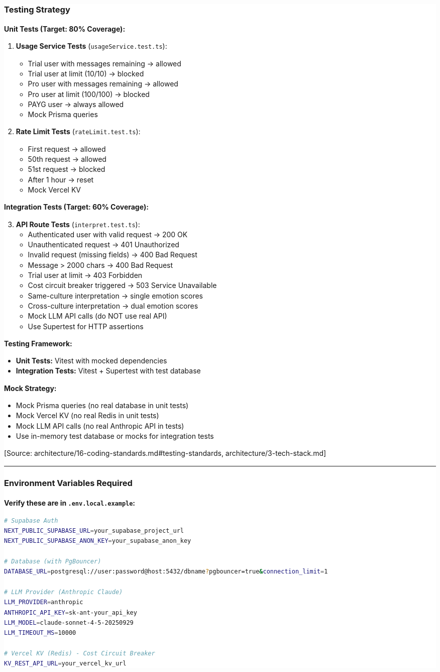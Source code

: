 
### Testing Strategy

**Unit Tests (Target: 80% Coverage):**

1. **Usage Service Tests** (`usageService.test.ts`):
   - Trial user with messages remaining → allowed
   - Trial user at limit (10/10) → blocked
   - Pro user with messages remaining → allowed
   - Pro user at limit (100/100) → blocked
   - PAYG user → always allowed
   - Mock Prisma queries

2. **Rate Limit Tests** (`rateLimit.test.ts`):
   - First request → allowed
   - 50th request → allowed
   - 51st request → blocked
   - After 1 hour → reset
   - Mock Vercel KV

**Integration Tests (Target: 60% Coverage):**

3. **API Route Tests** (`interpret.test.ts`):
   - Authenticated user with valid request → 200 OK
   - Unauthenticated request → 401 Unauthorized
   - Invalid request (missing fields) → 400 Bad Request
   - Message > 2000 chars → 400 Bad Request
   - Trial user at limit → 403 Forbidden
   - Cost circuit breaker triggered → 503 Service Unavailable
   - Same-culture interpretation → single emotion scores
   - Cross-culture interpretation → dual emotion scores
   - Mock LLM API calls (do NOT use real API)
   - Use Supertest for HTTP assertions

**Testing Framework:**
- **Unit Tests:** Vitest with mocked dependencies
- **Integration Tests:** Vitest + Supertest with test database

**Mock Strategy:**
- Mock Prisma queries (no real database in unit tests)
- Mock Vercel KV (no real Redis in unit tests)
- Mock LLM API calls (no real Anthropic API in tests)
- Use in-memory test database or mocks for integration tests

[Source: architecture/16-coding-standards.md#testing-standards, architecture/3-tech-stack.md]

---

### Environment Variables Required

**Verify these are in `.env.local.example`:**

```bash
# Supabase Auth
NEXT_PUBLIC_SUPABASE_URL=your_supabase_project_url
NEXT_PUBLIC_SUPABASE_ANON_KEY=your_supabase_anon_key

# Database (with PgBouncer)
DATABASE_URL=postgresql://user:password@host:5432/dbname?pgbouncer=true&connection_limit=1

# LLM Provider (Anthropic Claude)
LLM_PROVIDER=anthropic
ANTHROPIC_API_KEY=sk-ant-your_api_key
LLM_MODEL=claude-sonnet-4-5-20250929
LLM_TIMEOUT_MS=10000

# Vercel KV (Redis) - Cost Circuit Breaker
KV_REST_API_URL=your_vercel_kv_url
```
